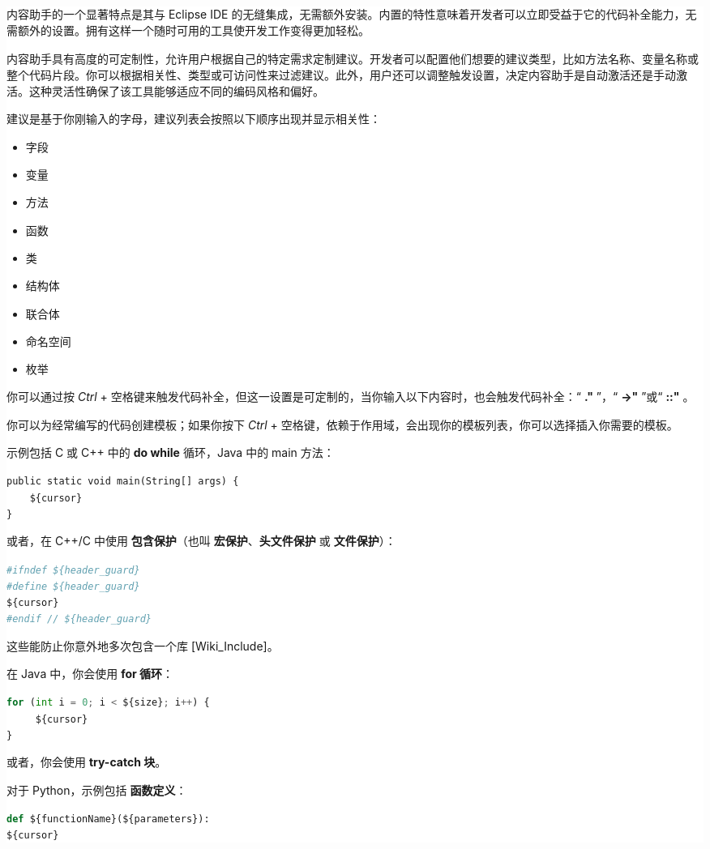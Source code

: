 内容助手的一个显著特点是其与 Eclipse IDE 的无缝集成，无需额外安装。内置的特性意味着开发者可以立即受益于它的代码补全能力，无需额外的设置。拥有这样一个随时可用的工具使开发工作变得更加轻松。

内容助手具有高度的可定制性，允许用户根据自己的特定需求定制建议。开发者可以配置他们想要的建议类型，比如方法名称、变量名称或整个代码片段。你可以根据相关性、类型或可访问性来过滤建议。此外，用户还可以调整触发设置，决定内容助手是自动激活还是手动激活。这种灵活性确保了该工具能够适应不同的编码风格和偏好。

建议是基于你刚输入的字母，建议列表会按照以下顺序出现并显示相关性：

+   字段

+   变量

+   方法

+   函数

+   类

+   结构体

+   联合体

+   命名空间

+   枚举

你可以通过按 *Ctrl* + 空格键来触发代码补全，但这一设置是可定制的，当你输入以下内容时，也会触发代码补全：“ **."** ”，“ **->"** ”或“ **::"** 。

你可以为经常编写的代码创建模板；如果你按下 *Ctrl* + 空格键，依赖于作用域，会出现你的模板列表，你可以选择插入你需要的模板。

示例包括 C 或 C++ 中的 **do while** 循环，Java 中的 main 方法：

```py
public static void main(String[] args) {
    ${cursor}
}
```

或者，在 C++/C 中使用 **包含保护**（也叫 **宏保护**、**头文件保护** 或 **文件保护**）：

```py
#ifndef ${header_guard}
#define ${header_guard}
${cursor}
#endif // ${header_guard}
```

这些能防止你意外地多次包含一个库 [Wiki_Include]。

在 Java 中，你会使用 **for 循环**：

```py
for (int i = 0; i < ${size}; i++) {
     ${cursor}
}
```

或者，你会使用 **try-catch 块**。

对于 Python，示例包括 **函数定义**：

```py
def ${functionName}(${parameters}):
${cursor}
```
